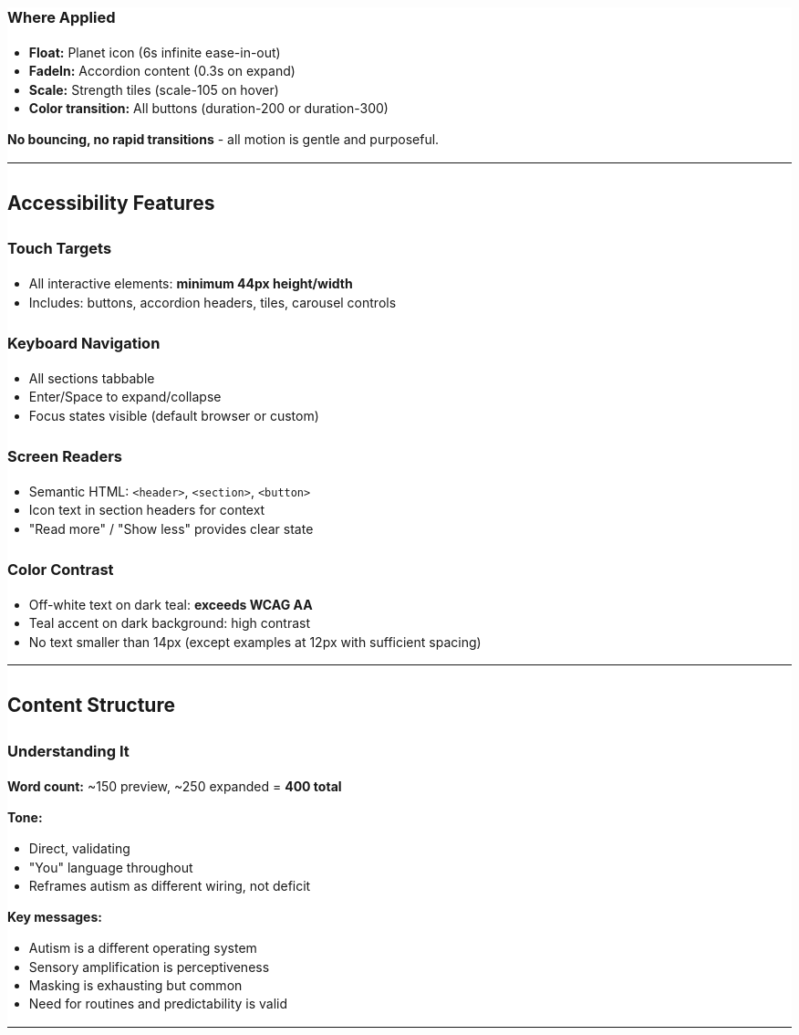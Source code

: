 ### Where Applied
- **Float:** Planet icon (6s infinite ease-in-out)
- **FadeIn:** Accordion content (0.3s on expand)
- **Scale:** Strength tiles (scale-105 on hover)
- **Color transition:** All buttons (duration-200 or duration-300)

**No bouncing, no rapid transitions** - all motion is gentle and purposeful.

---

## Accessibility Features

### Touch Targets
- All interactive elements: **minimum 44px height/width**
- Includes: buttons, accordion headers, tiles, carousel controls

### Keyboard Navigation
- All sections tabbable
- Enter/Space to expand/collapse
- Focus states visible (default browser or custom)

### Screen Readers
- Semantic HTML: `<header>`, `<section>`, `<button>`
- Icon text in section headers for context
- "Read more" / "Show less" provides clear state

### Color Contrast
- Off-white text on dark teal: **exceeds WCAG AA**
- Teal accent on dark background: high contrast
- No text smaller than 14px (except examples at 12px with sufficient spacing)

---

## Content Structure

### Understanding It
**Word count:** ~150 preview, ~250 expanded = **400 total**

**Tone:**
- Direct, validating
- "You" language throughout
- Reframes autism as different wiring, not deficit

**Key messages:**
- Autism is a different operating system
- Sensory amplification is perceptiveness
- Masking is exhausting but common
- Need for routines and predictability is valid

---
